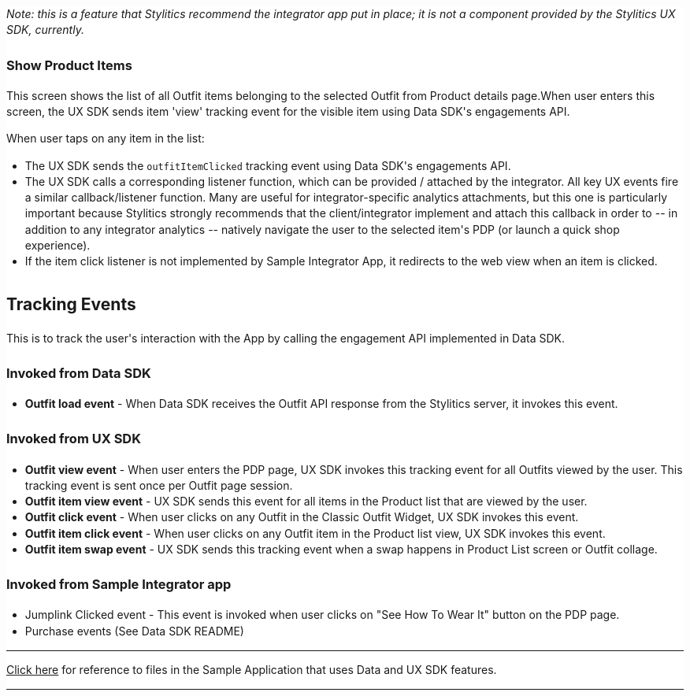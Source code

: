 *Note: this is a feature that Stylitics recommend the integrator app put in place; it is not a component provided by the Stylitics UX SDK, currently.*

### Show Product Items
This screen shows the list of all Outfit items belonging to the selected Outfit from Product details page.When user enters this screen, the UX SDK sends item 'view' tracking event for the visible item using Data SDK's engagements API.

When user taps on any item in the list:
- The UX SDK sends the `outfitItemClicked` tracking event using Data SDK's engagements API.
- The UX SDK calls a corresponding listener function, which can be provided / attached by the integrator. All key UX events fire a similar callback/listener function. Many are useful for integrator-specific analytics attachments, but this one is particularly important because Stylitics strongly recommends that the client/integrator implement and attach this callback in order to -- in addition to any integrator analytics -- natively navigate the user to the selected item's PDP (or launch a quick shop experience).
- If the item click listener is not implemented by Sample Integrator App, it redirects to the web view when an item is clicked.


## Tracking Events
This is to track the user's interaction with the App by calling the engagement API implemented in Data SDK.

### Invoked from Data SDK
- **Outfit load event** - When Data SDK receives the Outfit API response from the Stylitics server, it invokes this event.

### Invoked from UX SDK
- **Outfit view event** - When user enters the PDP page, UX SDK invokes this tracking event for all Outfits viewed by the user. This tracking event is sent once per Outfit page session.
- **Outfit item view event** - UX SDK sends this event for all items in the Product list that are viewed by the user.
- **Outfit click event** - When user clicks on any Outfit in the Classic Outfit Widget, UX SDK invokes this event.
- **Outfit item click event** - When user clicks on any Outfit item in the Product list view, UX SDK invokes this event.
- **Outfit item swap event** - UX SDK sends this tracking event when a swap happens in Product List screen or Outfit collage.

### Invoked from Sample Integrator app
- Jumplink Clicked event - This event is invoked when user clicks on "See How To Wear It" button on the PDP page. 
- Purchase events (See Data SDK README)

---

[Click here](CODE_REFERENCE_README.md) for reference to files in the Sample Application that uses Data and UX SDK features.

---
